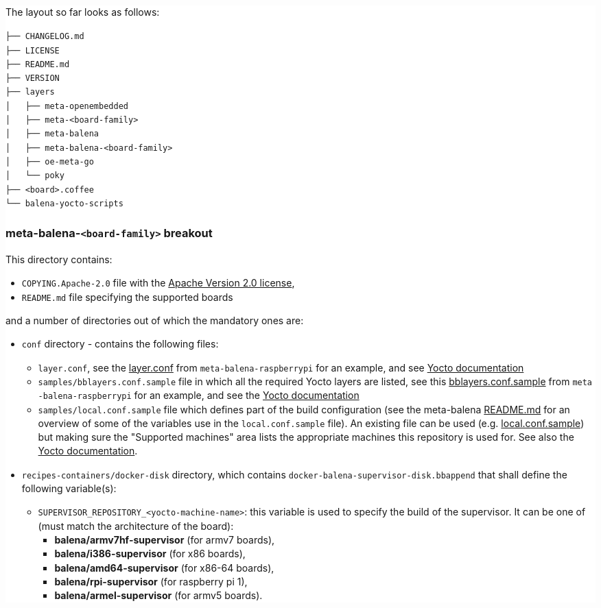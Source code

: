 The layout so far looks as follows:

```
├── CHANGELOG.md
├── LICENSE
├── README.md
├── VERSION
├── layers
│   ├── meta-openembedded
│   ├── meta-<board-family>
│   ├── meta-balena
│   ├── meta-balena-<board-family>
│   ├── oe-meta-go
│   └── poky
├── <board>.coffee
└── balena-yocto-scripts
```

### meta-balena-`<board-family>` breakout

This directory contains:

* `COPYING.Apache-2.0` file with the [Apache Version 2.0 license](http://www.apache.org/licenses/LICENSE-2.0),
* `README.md` file specifying the supported boards

and a number of directories out of which the mandatory ones are:

- `conf` directory - contains the following files:
    - `layer.conf`, see the [layer.conf](https://github.com/balena-os/balena-raspberrypi/blob/master/layers/meta-balena-raspberrypi/conf/layer.conf) from `meta-balena-raspberrypi` for an example, and see [Yocto documentation](http://www.yoctoproject.org/docs/2.0/mega-manual/mega-manual.html#bsp-filelayout-layer)
    - `samples/bblayers.conf.sample` file in which all the required Yocto layers are listed, see this [bblayers.conf.sample](https://github.com/balena-os/balena-raspberrypi/blob/master/layers/meta-balena-raspberrypi/conf/samples/bblayers.conf.sample) from `meta-balena-raspberrypi` for an example, and see the [Yocto documentation](http://www.yoctoproject.org/docs/2.0/mega-manual/mega-manual.html#var-BBLAYERS)
    - `samples/local.conf.sample` file which defines part of the build configuration (see the meta-balena [README.md](https://github.com/balena-os/meta-balena/blob/master/README.md) for an overview of some of the variables use in the `local.conf.sample` file). An existing file can be used (e.g. [local.conf.sample](https://github.com/balena-os/balena-raspberrypi/blob/master/layers/meta-balena-raspberrypi/conf/samples/local.conf.sample)) but making sure the "Supported machines" area lists the appropriate machines this repository is used for. See also the [Yocto documentation](http://www.yoctoproject.org/docs/2.0/mega-manual/mega-manual.html#structure-build-conf-local.conf).

- `recipes-containers/docker-disk` directory, which contains `docker-balena-supervisor-disk.bbappend` that shall define the following variable(s):

    - `SUPERVISOR_REPOSITORY_<yocto-machine-name>`: this variable is used to specify the build of the supervisor. It can be one of (must match the architecture of the board):
        *  **balena/armv7hf-supervisor** (for armv7 boards),
        * **balena/i386-supervisor**
        (for x86 boards),
        * **balena/amd64-supervisor** (for x86-64 boards),
        * **balena/rpi-supervisor** (for raspberry pi 1),
        * **balena/armel-supervisor** (for armv5 boards).
